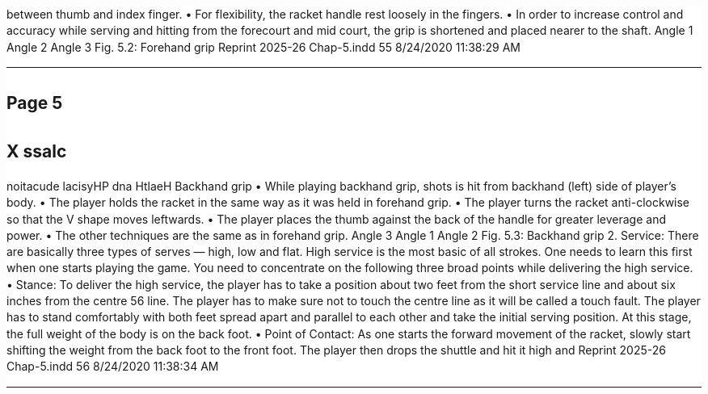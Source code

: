 between thumb and index finger.
• For flexibility, the racket handle rest loosely in the fingers.
• In order to increase control and accuracy while serving
and hitting from the forecourt and mid court, the grip
is shortened and placed nearer to the shaft.
Angle 1
Angle 2 Angle 3
Fig. 5.2: Forehand grip
Reprint 2025-26
Chap-5.indd 55 8/24/2020 11:38:29 AM

---

## Page 5

X
ssalc
-
noitacude
lacisyHP
dna
HtlaeH
Backhand grip
• While playing backhand grip, shots is hit from
backhand (left) side of player’s body.
• The player holds the racket in the same way as it was
held in forehand grip.
• The player turns the racket anti-clockwise so that the
V shape moves leftwards.
• The player places the thumb against the back of the
handle for greater leverage and power.
• The other techniques are the same as in forehand grip.
Angle 3
Angle 1
Angle 2
Fig. 5.3: Backhand grip
2. Service: There are basically three types of serves —
high, low and flat. High service is the most basic of
all strokes. One needs to learn this first when one
starts playing the game. You need to concentrate on
the following three broad points while delivering the
high service.
• Stance: To deliver the high service, the player has
to take a position about two feet from the short
service line and about six inches from the centre
56
line.
The player has to make sure not to touch the
centre line as it will be called a touch fault. The
player has to stand comfortably with both feet
spread apart and parallel to each other and take
the initial serving position. At this stage, the full
weight of the body is on the back foot.
• Point of Contact: As one starts the forward
movement of the racket, slowly start shifting the
weight from the back foot to the front foot. The
player then drops the shuttle and hit it high and
Reprint 2025-26
Chap-5.indd 56 8/24/2020 11:38:34 AM

---